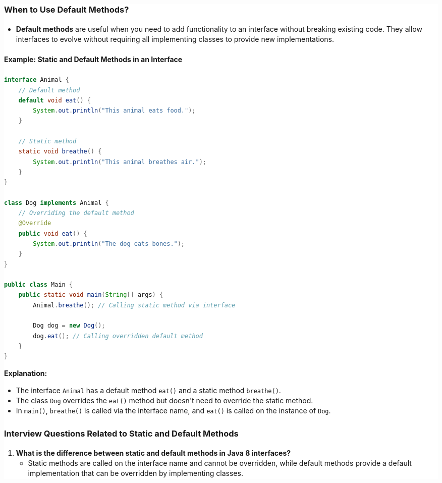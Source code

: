 ### **When to Use Default Methods?**
- **Default methods** are useful when you need to add functionality to an interface without breaking existing code. They allow interfaces to evolve without requiring all implementing classes to provide new implementations.
  
#### **Example: Static and Default Methods in an Interface**

```java
interface Animal {
    // Default method
    default void eat() {
        System.out.println("This animal eats food.");
    }

    // Static method
    static void breathe() {
        System.out.println("This animal breathes air.");
    }
}

class Dog implements Animal {
    // Overriding the default method
    @Override
    public void eat() {
        System.out.println("The dog eats bones.");
    }
}

public class Main {
    public static void main(String[] args) {
        Animal.breathe(); // Calling static method via interface

        Dog dog = new Dog();
        dog.eat(); // Calling overridden default method
    }
}
```

**Explanation:**
- The interface `Animal` has a default method `eat()` and a static method `breathe()`.
- The class `Dog` overrides the `eat()` method but doesn't need to override the static method.
- In `main()`, `breathe()` is called via the interface name, and `eat()` is called on the instance of `Dog`.

### **Interview Questions Related to Static and Default Methods**

1. **What is the difference between static and default methods in Java 8 interfaces?**
   - Static methods are called on the interface name and cannot be overridden, while default methods provide a default implementation that can be overridden by implementing classes.
